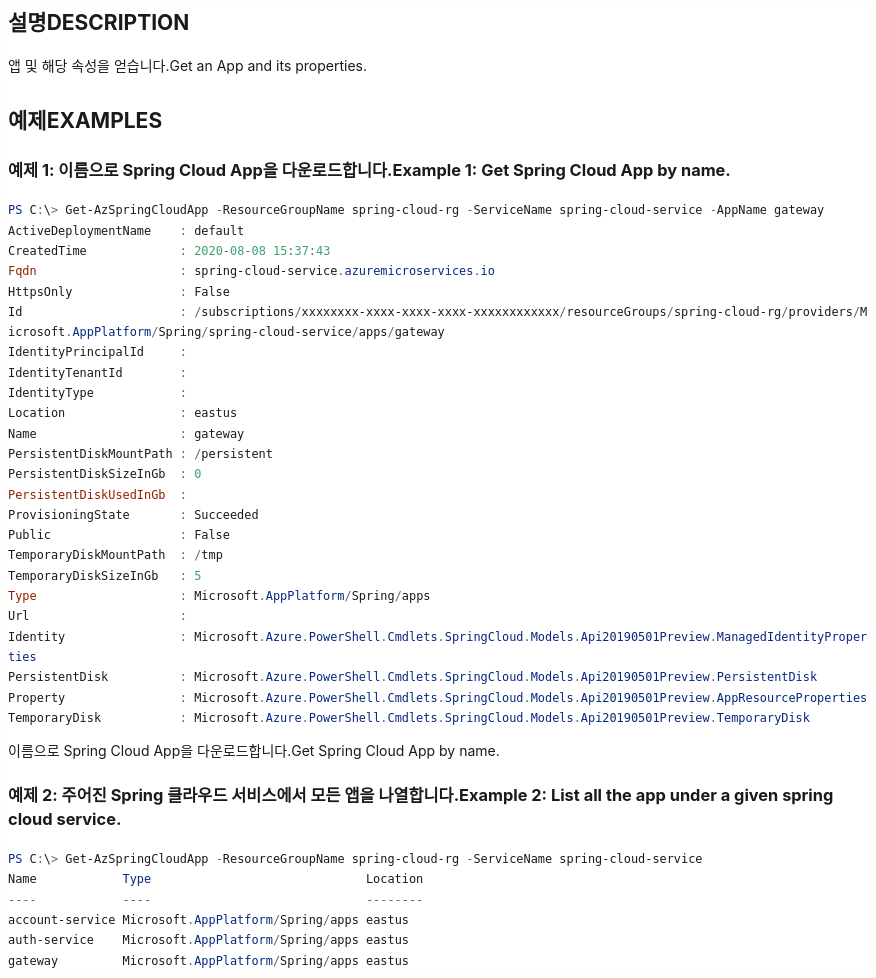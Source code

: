 ## <span data-ttu-id="faaaa-108">설명</span><span class="sxs-lookup"><span data-stu-id="faaaa-108">DESCRIPTION</span></span>
<span data-ttu-id="faaaa-109">앱 및 해당 속성을 얻습니다.</span><span class="sxs-lookup"><span data-stu-id="faaaa-109">Get an App and its properties.</span></span>

## <span data-ttu-id="faaaa-110">예제</span><span class="sxs-lookup"><span data-stu-id="faaaa-110">EXAMPLES</span></span>

### <span data-ttu-id="faaaa-111">예제 1: 이름으로 Spring Cloud App을 다운로드합니다.</span><span class="sxs-lookup"><span data-stu-id="faaaa-111">Example 1: Get Spring Cloud App by name.</span></span>
```powershell
PS C:\> Get-AzSpringCloudApp -ResourceGroupName spring-cloud-rg -ServiceName spring-cloud-service -AppName gateway
ActiveDeploymentName    : default
CreatedTime             : 2020-08-08 15:37:43
Fqdn                    : spring-cloud-service.azuremicroservices.io
HttpsOnly               : False
Id                      : /subscriptions/xxxxxxxx-xxxx-xxxx-xxxx-xxxxxxxxxxxx/resourceGroups/spring-cloud-rg/providers/Microsoft.AppPlatform/Spring/spring-cloud-service/apps/gateway
IdentityPrincipalId     :
IdentityTenantId        :
IdentityType            :
Location                : eastus
Name                    : gateway
PersistentDiskMountPath : /persistent
PersistentDiskSizeInGb  : 0
PersistentDiskUsedInGb  :
ProvisioningState       : Succeeded
Public                  : False
TemporaryDiskMountPath  : /tmp
TemporaryDiskSizeInGb   : 5
Type                    : Microsoft.AppPlatform/Spring/apps
Url                     :
Identity                : Microsoft.Azure.PowerShell.Cmdlets.SpringCloud.Models.Api20190501Preview.ManagedIdentityProperties
PersistentDisk          : Microsoft.Azure.PowerShell.Cmdlets.SpringCloud.Models.Api20190501Preview.PersistentDisk
Property                : Microsoft.Azure.PowerShell.Cmdlets.SpringCloud.Models.Api20190501Preview.AppResourceProperties
TemporaryDisk           : Microsoft.Azure.PowerShell.Cmdlets.SpringCloud.Models.Api20190501Preview.TemporaryDisk
```

<span data-ttu-id="faaaa-112">이름으로 Spring Cloud App을 다운로드합니다.</span><span class="sxs-lookup"><span data-stu-id="faaaa-112">Get Spring Cloud App by name.</span></span>

### <span data-ttu-id="faaaa-113">예제 2: 주어진 Spring 클라우드 서비스에서 모든 앱을 나열합니다.</span><span class="sxs-lookup"><span data-stu-id="faaaa-113">Example 2: List all the app under a given spring cloud service.</span></span>
```powershell
PS C:\> Get-AzSpringCloudApp -ResourceGroupName spring-cloud-rg -ServiceName spring-cloud-service
Name            Type                              Location
----            ----                              --------
account-service Microsoft.AppPlatform/Spring/apps eastus
auth-service    Microsoft.AppPlatform/Spring/apps eastus
gateway         Microsoft.AppPlatform/Spring/apps eastus
```
